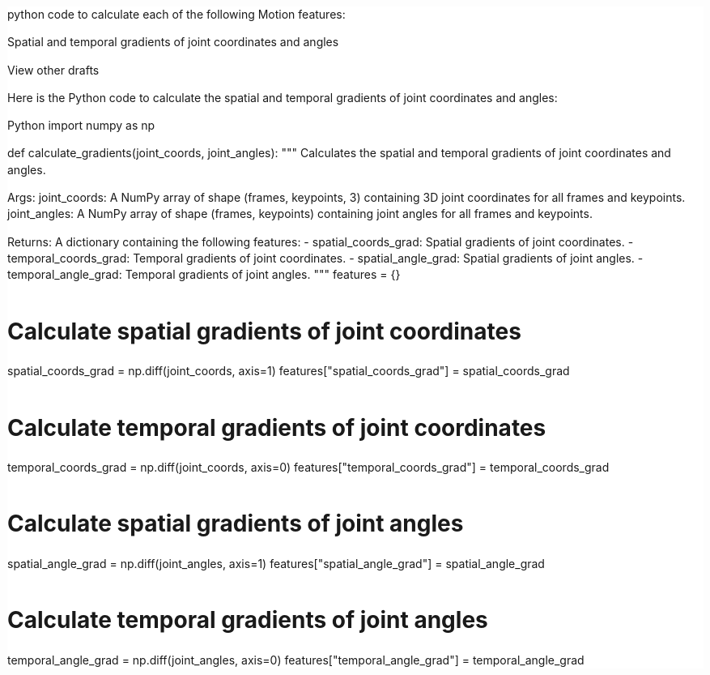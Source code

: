 
python code to calculate each of the following Motion features:

Spatial and temporal gradients of joint coordinates and angles
  
View other drafts











Here is the Python code to calculate the spatial and temporal gradients of joint coordinates and angles:

Python
import numpy as np

def calculate_gradients(joint_coords, joint_angles):
  """
  Calculates the spatial and temporal gradients of joint coordinates and angles.

  Args:
    joint_coords: A NumPy array of shape (frames, keypoints, 3) containing 3D joint coordinates for all frames and keypoints.
    joint_angles: A NumPy array of shape (frames, keypoints) containing joint angles for all frames and keypoints.

  Returns:
    A dictionary containing the following features:
      - spatial_coords_grad: Spatial gradients of joint coordinates.
      - temporal_coords_grad: Temporal gradients of joint coordinates.
      - spatial_angle_grad: Spatial gradients of joint angles.
      - temporal_angle_grad: Temporal gradients of joint angles.
  """
  features = {}

  # Calculate spatial gradients of joint coordinates
  spatial_coords_grad = np.diff(joint_coords, axis=1)
  features["spatial_coords_grad"] = spatial_coords_grad

  # Calculate temporal gradients of joint coordinates
  temporal_coords_grad = np.diff(joint_coords, axis=0)
  features["temporal_coords_grad"] = temporal_coords_grad

  # Calculate spatial gradients of joint angles
  spatial_angle_grad = np.diff(joint_angles, axis=1)
  features["spatial_angle_grad"] = spatial_angle_grad

  # Calculate temporal gradients of joint angles
  temporal_angle_grad = np.diff(joint_angles, axis=0)
  features["temporal_angle_grad"] = temporal_angle_grad
